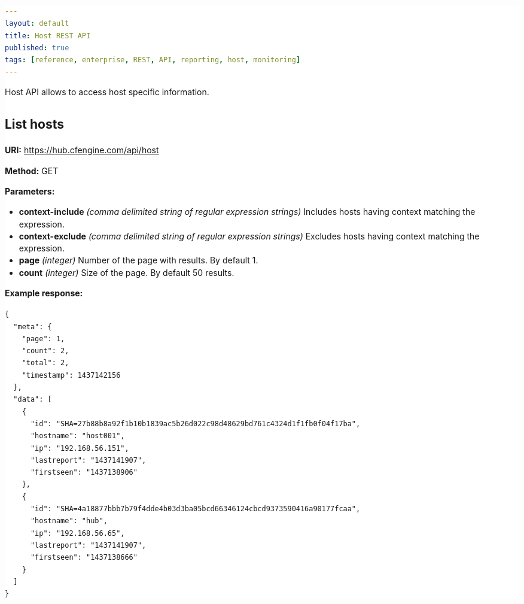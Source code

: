 ```yaml
---
layout: default
title: Host REST API
published: true
tags: [reference, enterprise, REST, API, reporting, host, monitoring]
---
```


Host API allows to access host specific information.

## List hosts

**URI:** https://hub.cfengine.com/api/host

**Method:** GET

**Parameters:**

* **context-include** *(comma delimited string of regular expression
    strings)*
    Includes hosts having context matching the expression.
* **context-exclude** *(comma delimited string of regular expression
    strings)*
    Excludes hosts having context matching the expression.
* **page** *(integer)*
    Number of the page with results. By default 1.
* **count** *(integer)*
    Size of the page. By default 50 results.

**Example response:**

```
{
  "meta": {
    "page": 1,
    "count": 2,
    "total": 2,
    "timestamp": 1437142156
  },
  "data": [
    {
      "id": "SHA=27b88b8a92f1b10b1839ac5b26d022c98d48629bd761c4324d1f1fb0f04f17ba",
      "hostname": "host001",
      "ip": "192.168.56.151",
      "lastreport": "1437141907",
      "firstseen": "1437138906"
    },
    {
      "id": "SHA=4a18877bbb7b79f4dde4b03d3ba05bcd66346124cbcd9373590416a90177fcaa",
      "hostname": "hub",
      "ip": "192.168.56.65",
      "lastreport": "1437141907",
      "firstseen": "1437138666"
    }
  ]
}
```
